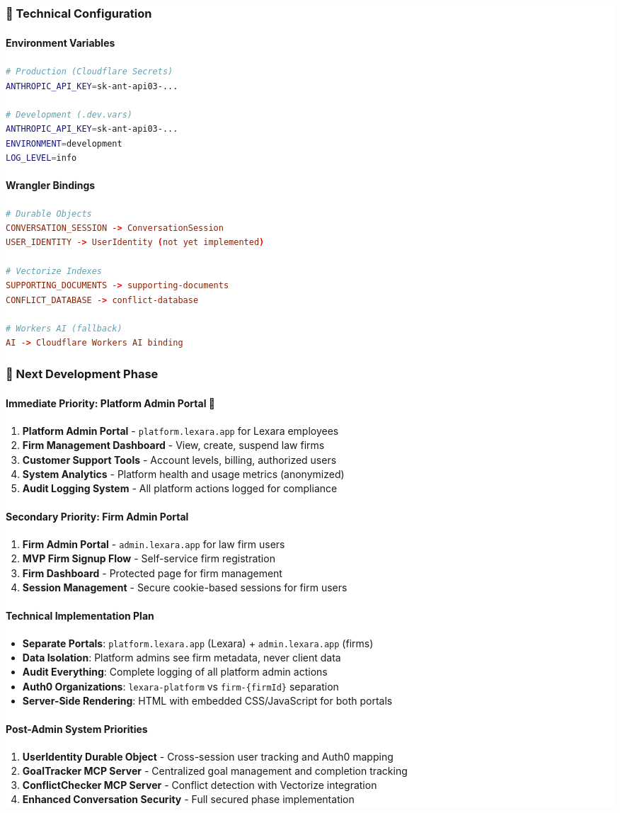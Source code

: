 ### 🔧 Technical Configuration

#### Environment Variables
```bash
# Production (Cloudflare Secrets)
ANTHROPIC_API_KEY=sk-ant-api03-...

# Development (.dev.vars)
ANTHROPIC_API_KEY=sk-ant-api03-...
ENVIRONMENT=development
LOG_LEVEL=info
```

#### Wrangler Bindings
```toml
# Durable Objects
CONVERSATION_SESSION -> ConversationSession
USER_IDENTITY -> UserIdentity (not yet implemented)

# Vectorize Indexes  
SUPPORTING_DOCUMENTS -> supporting-documents
CONFLICT_DATABASE -> conflict-database

# Workers AI (fallback)
AI -> Cloudflare Workers AI binding
```

### 🔮 Next Development Phase

#### **Immediate Priority: Platform Admin Portal** 🎯
1. **Platform Admin Portal** - `platform.lexara.app` for Lexara employees
2. **Firm Management Dashboard** - View, create, suspend law firms 
3. **Customer Support Tools** - Account levels, billing, authorized users
4. **System Analytics** - Platform health and usage metrics (anonymized)
5. **Audit Logging System** - All platform actions logged for compliance

#### **Secondary Priority: Firm Admin Portal** 
1. **Firm Admin Portal** - `admin.lexara.app` for law firm users
2. **MVP Firm Signup Flow** - Self-service firm registration
3. **Firm Dashboard** - Protected page for firm management
4. **Session Management** - Secure cookie-based sessions for firm users

#### **Technical Implementation Plan**
- **Separate Portals**: `platform.lexara.app` (Lexara) + `admin.lexara.app` (firms)
- **Data Isolation**: Platform admins see firm metadata, never client data
- **Audit Everything**: Complete logging of all platform admin actions
- **Auth0 Organizations**: `lexara-platform` vs `firm-{firmId}` separation
- **Server-Side Rendering**: HTML with embedded CSS/JavaScript for both portals

#### **Post-Admin System Priorities**
1. **UserIdentity Durable Object** - Cross-session user tracking and Auth0 mapping
2. **GoalTracker MCP Server** - Centralized goal management and completion tracking
3. **ConflictChecker MCP Server** - Conflict detection with Vectorize integration
4. **Enhanced Conversation Security** - Full secured phase implementation
